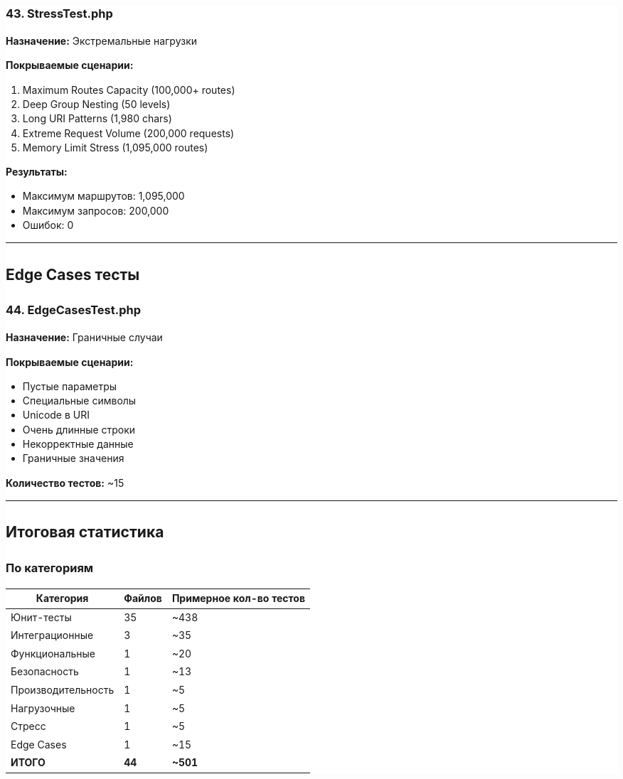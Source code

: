 ### 43. StressTest.php

**Назначение:** Экстремальные нагрузки

**Покрываемые сценарии:**
1. Maximum Routes Capacity (100,000+ routes)
2. Deep Group Nesting (50 levels)
3. Long URI Patterns (1,980 chars)
4. Extreme Request Volume (200,000 requests)
5. Memory Limit Stress (1,095,000 routes)

**Результаты:**
- Максимум маршрутов: 1,095,000
- Максимум запросов: 200,000
- Ошибок: 0

---

## Edge Cases тесты

### 44. EdgeCasesTest.php

**Назначение:** Граничные случаи

**Покрываемые сценарии:**
- Пустые параметры
- Специальные символы
- Unicode в URI
- Очень длинные строки
- Некорректные данные
- Граничные значения

**Количество тестов:** ~15

---

## Итоговая статистика

### По категориям

| Категория | Файлов | Примерное кол-во тестов |
|-----------|--------|-------------------------|
| Юнит-тесты | 35 | ~438 |
| Интеграционные | 3 | ~35 |
| Функциональные | 1 | ~20 |
| Безопасность | 1 | ~13 |
| Производительность | 1 | ~5 |
| Нагрузочные | 1 | ~5 |
| Стресс | 1 | ~5 |
| Edge Cases | 1 | ~15 |
| **ИТОГО** | **44** | **~501** |
